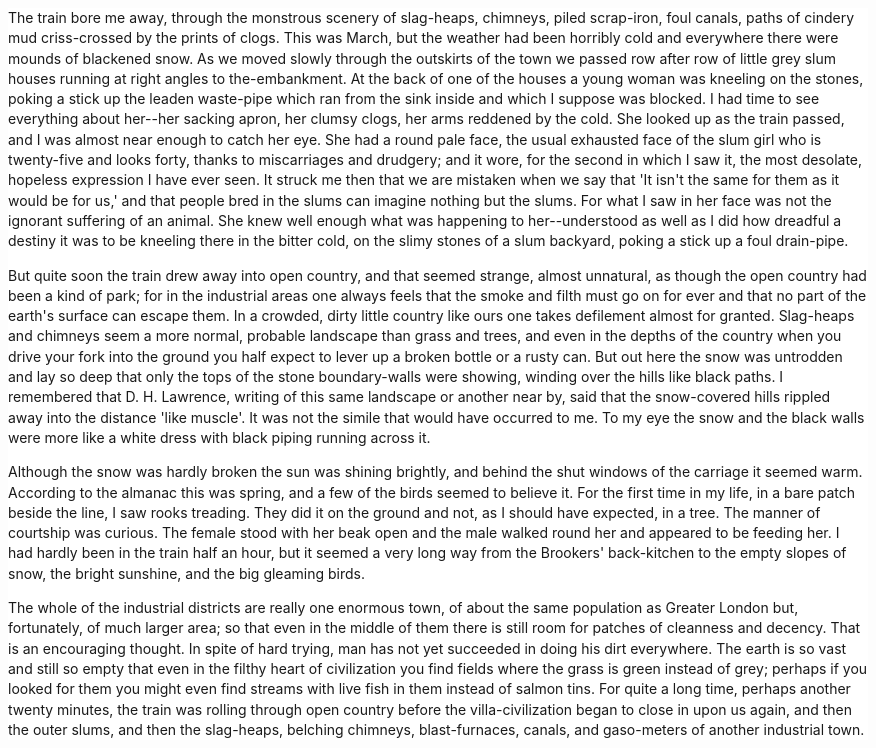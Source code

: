 The train bore me away, through the monstrous scenery of slag-heaps,
chimneys, piled scrap-iron, foul canals, paths of cindery mud
criss-crossed by the prints of clogs. This was March, but the weather
had been horribly cold and everywhere there were mounds of blackened
snow. As we moved slowly through the outskirts of the town we passed row
after row of little grey slum houses running at right angles to
the-embankment. At the back of one of the houses a young woman was
kneeling on the stones, poking a stick up the leaden waste-pipe which
ran from the sink inside and which I suppose was blocked. I had time to
see everything about her--her sacking apron, her clumsy clogs, her arms
reddened by the cold. She looked up as the train passed, and I was
almost near enough to catch her eye. She had a round pale face, the
usual exhausted face of the slum girl who is twenty-five and looks
forty, thanks to miscarriages and drudgery; and it wore, for the second
in which I saw it, the most desolate, hopeless expression I have
ever seen. It struck me then that we are mistaken when we say that 'It
isn't the same for them as it would be for us,' and that people bred in
the slums can imagine nothing but the slums. For what I saw in her face
was not the ignorant suffering of an animal. She knew well enough what
was happening to her--understood as well as I did how dreadful a destiny
it was to be kneeling there in the bitter cold, on the slimy stones of a
slum backyard, poking a stick up a foul drain-pipe.

But quite soon the train drew away into open country, and that seemed
strange, almost unnatural, as though the open country had been a kind of
park; for in the industrial areas one always feels that the smoke and
filth must go on for ever and that no part of the earth's surface can
escape them. In a crowded, dirty little country like ours one takes
defilement almost for granted. Slag-heaps and chimneys seem a more
normal, probable landscape than grass and trees, and even in the depths
of the country when you drive your fork into the ground you half expect
to lever up a broken bottle or a rusty can. But out here the snow was
untrodden and lay so deep that only the tops of the stone boundary-walls
were showing, winding over the hills like black paths. I remembered that
D. H. Lawrence, writing of this same landscape or another near by, said
that the snow-covered hills rippled away into the distance 'like
muscle'. It was not the simile that would have occurred to me. To my eye
the snow and the black walls were more like a white dress with black
piping running across it.

Although the snow was hardly broken the sun was shining brightly, and
behind the shut windows of the carriage it seemed warm. According to the
almanac this was spring, and a few of the birds seemed to believe it.
For the first time in my life, in a bare patch beside the line, I saw
rooks treading. They did it on the ground and not, as I should have
expected, in a tree. The manner of courtship was curious. The female
stood with her beak open and the male walked round her and appeared to
be feeding her. I had hardly been in the train half an hour, but it
seemed a very long way from the Brookers' back-kitchen to the empty
slopes of snow, the bright sunshine, and the big gleaming birds.

The whole of the industrial districts are really one enormous town, of
about the same population as Greater London but, fortunately, of much
larger area; so that even in the middle of them there is still room for
patches of cleanness and decency. That is an encouraging thought. In
spite of hard trying, man has not yet succeeded in doing his dirt
everywhere. The earth is so vast and still so empty that even in the
filthy heart of civilization you find fields where the grass is green
instead of grey; perhaps if you looked for them you might even find
streams with live fish in them instead of salmon tins. For quite a long
time, perhaps another twenty minutes, the train was rolling through open
country before the villa-civilization began to close in upon us again,
and then the outer slums, and then the slag-heaps, belching chimneys,
blast-furnaces, canals, and gaso-meters of another industrial town.
